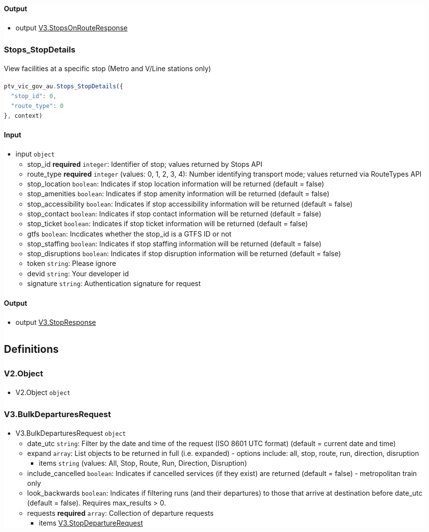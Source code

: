 #### Output
* output [V3.StopsOnRouteResponse](#v3.stopsonrouteresponse)

### Stops_StopDetails
View facilities at a specific stop (Metro and V/Line stations only)


```js
ptv_vic_gov_au.Stops_StopDetails({
  "stop_id": 0,
  "route_type": 0
}, context)
```

#### Input
* input `object`
  * stop_id **required** `integer`: Identifier of stop; values returned by Stops API
  * route_type **required** `integer` (values: 0, 1, 2, 3, 4): Number identifying transport mode; values returned via RouteTypes API
  * stop_location `boolean`: Indicates if stop location information will be returned (default = false)
  * stop_amenities `boolean`: Indicates if stop amenity information will be returned (default = false)
  * stop_accessibility `boolean`: Indicates if stop accessibility information will be returned (default = false)
  * stop_contact `boolean`: Indicates if stop contact information will be returned (default = false)
  * stop_ticket `boolean`: Indicates if stop ticket information will be returned (default = false)
  * gtfs `boolean`: Incdicates whether the stop_id is a GTFS ID or not
  * stop_staffing `boolean`: Indicates if stop staffing information will be returned (default = false)
  * stop_disruptions `boolean`: Indicates if stop disruption information will be returned (default = false)
  * token `string`: Please ignore
  * devid `string`: Your developer id
  * signature `string`: Authentication signature for request

#### Output
* output [V3.StopResponse](#v3.stopresponse)



## Definitions

### V2.Object
* V2.Object `object`

### V3.BulkDeparturesRequest
* V3.BulkDeparturesRequest `object`
  * date_utc `string`: Filter by the date and time of the request (ISO 8601 UTC format) (default = current date and time)
  * expand `array`: List objects to be returned in full (i.e. expanded) - options include: all, stop, route, run, direction, disruption
    * items `string` (values: All, Stop, Route, Run, Direction, Disruption)
  * include_cancelled `boolean`: Indicates if cancelled services (if they exist) are returned (default = false) - metropolitan train only
  * look_backwards `boolean`: Indicates if filtering runs (and their departures) to those that arrive at destination before date_utc (default = false). Requires max_results &gt; 0.
  * requests **required** `array`: Collection of departure requests
    * items [V3.StopDepartureRequest](#v3.stopdeparturerequest)
